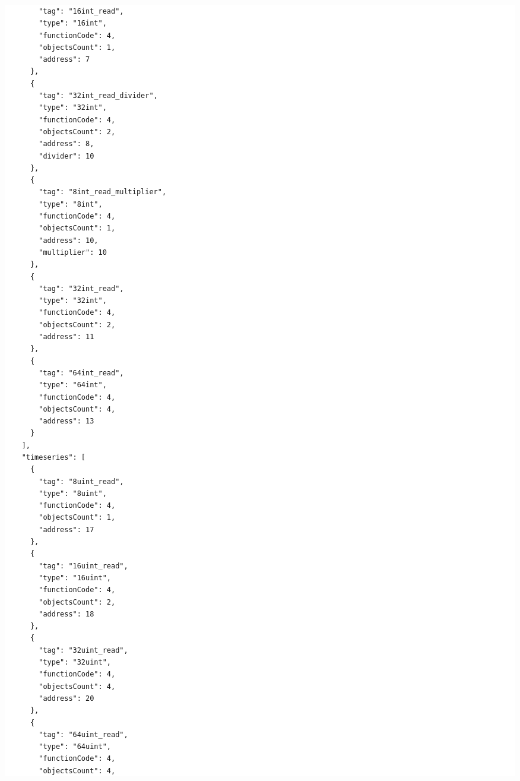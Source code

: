             "tag": "16int_read",
            "type": "16int",
            "functionCode": 4,
            "objectsCount": 1,
            "address": 7
          },
          {
            "tag": "32int_read_divider",
            "type": "32int",
            "functionCode": 4,
            "objectsCount": 2,
            "address": 8,
            "divider": 10
          },
          {
            "tag": "8int_read_multiplier",
            "type": "8int",
            "functionCode": 4,
            "objectsCount": 1,
            "address": 10,
            "multiplier": 10
          },
          {
            "tag": "32int_read",
            "type": "32int",
            "functionCode": 4,
            "objectsCount": 2,
            "address": 11
          },
          {
            "tag": "64int_read",
            "type": "64int",
            "functionCode": 4,
            "objectsCount": 4,
            "address": 13
          }
        ],
        "timeseries": [
          {
            "tag": "8uint_read",
            "type": "8uint",
            "functionCode": 4,
            "objectsCount": 1,
            "address": 17
          },
          {
            "tag": "16uint_read",
            "type": "16uint",
            "functionCode": 4,
            "objectsCount": 2,
            "address": 18
          },
          {
            "tag": "32uint_read",
            "type": "32uint",
            "functionCode": 4,
            "objectsCount": 4,
            "address": 20
          },
          {
            "tag": "64uint_read",
            "type": "64uint",
            "functionCode": 4,
            "objectsCount": 4,